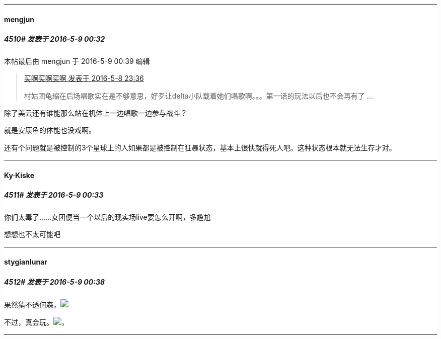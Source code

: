 





*****

####  mengjun  
##### 4510#       发表于 2016-5-9 00:32



 本帖最后由 mengjun 于 2016-5-9 00:39 编辑 
<blockquote><a href="httphttps://bbs.saraba1st.com/2b/forum.php?mod=redirect&amp;goto=findpost&amp;pid=32374089&amp;ptid=1066605" target="_blank">买啊买啊买啊 发表于 2016-5-8 23:36</a>

村姑团龟缩在后场唱歌实在是不够意思，好歹让delta小队载着她们唱歌啊。。。第一话的玩法以后也不会再有了 ...</blockquote>
除了美云还有谁能那么站在机体上一边唱歌一边参与战斗？

就是安康鱼的体能也没戏啊。

还有个问题就是被控制的3个星球上的人如果都是被控制在狂暴状态，基本上很快就得死人吧。这种状态根本就无法生存才对。







*****

####  Ky·Kiske  
##### 4511#       发表于 2016-5-9 00:33




你们太毒了……女团便当一个以后的现实场live要怎么开啊，多尴尬

想想也不太可能吧







*****

####  stygianlunar  
##### 4512#       发表于 2016-5-9 00:38




果然猜不透何森，<img src="https://static.saraba1st.com/image/smiley/zdl/157.gif" referrerpolicy="no-referrer">


不过，真会玩。<img src="https://static.saraba1st.com/image/smiley/face/119.gif" referrerpolicy="no-referrer">，







*****
